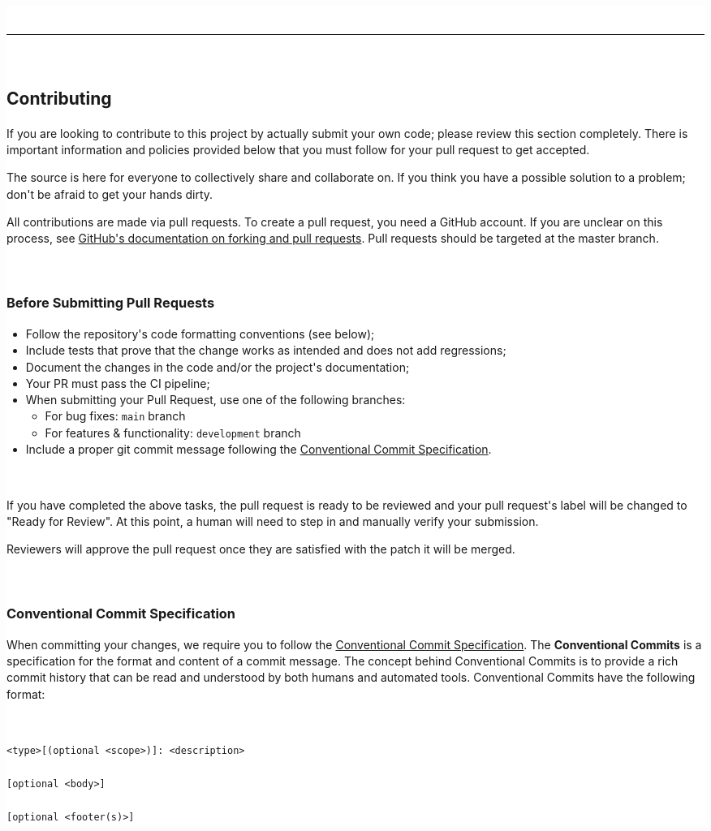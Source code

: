 <br />

---

<br />

## Contributing

If you are looking to contribute to this project by actually submit your own code; please review this section completely. There is important information and policies provided below that you must follow for your pull request to get accepted.

The source is here for everyone to collectively share and collaborate on. If you think you have a possible solution to a problem; don't be afraid to get your hands dirty.

All contributions are made via pull requests. To create a pull request, you need a GitHub account. If you are unclear on this process, see [GitHub's documentation on forking and pull requests](https://docs.github.com/en/pull-requests/collaborating-with-pull-requests/proposing-changes-to-your-work-with-pull-requests/creating-a-pull-request-from-a-fork). Pull requests should be targeted at the master branch.

<br />

### Before Submitting Pull Requests

- Follow the repository's code formatting conventions (see below);
- Include tests that prove that the change works as intended and does not add regressions;
- Document the changes in the code and/or the project's documentation;
- Your PR must pass the CI pipeline;
- When submitting your Pull Request, use one of the following branches:
  - For bug fixes: `main` branch
  - For features & functionality: `development` branch
- Include a proper git commit message following the [Conventional Commit Specification](https://conventionalcommits.org/en/v1.0.0/#specification).

<br />

If you have completed the above tasks, the pull request is ready to be reviewed and your pull request's label will be changed to "Ready for Review". At this point, a human will need to step in and manually verify your submission.

Reviewers will approve the pull request once they are satisfied with the patch it will be merged.

<br />

### Conventional Commit Specification

When committing your changes, we require you to follow the [Conventional Commit Specification](https://conventionalcommits.org/en/v1.0.0/#specification). The **Conventional Commits** is a specification for the format and content of a commit message. The concept behind Conventional Commits is to provide a rich commit history that can be read and understood by both humans and automated tools. Conventional Commits have the following format:

<br />

```
<type>[(optional <scope>)]: <description>

[optional <body>]

[optional <footer(s)>]
```


  [general-npmjs-uri]: https://npmjs.com
  [general-nodejs-uri]: https://nodejs.org
  [general-npmtrends-uri]: http://npmtrends.com/tvapp2
  [github-version-img]: https://img.shields.io/github/v/tag/thebinaryninja/tvapp2?logo=GitHub&label=Version&color=ba5225
  [github-version-uri]: https://github.com/thebinaryninja/tvapp2/releases
  [license-mit-img]: https://img.shields.io/badge/MIT-FFF?logo=creativecommons&logoColor=FFFFFF&label=License&color=9d29a0
  [license-mit-uri]: https://github.com/thebinaryninja/tvapp2/blob/main/LICENSE
  [github-downloads-img]: https://img.shields.io/github/downloads/thebinaryninja/tvapp2/total?logo=github&logoColor=FFFFFF&label=Downloads&color=376892
  [github-downloads-uri]: https://github.com/thebinaryninja/tvapp2/releases
  [github-size-img]: https://img.shields.io/github/repo-size/thebinaryninja/tvapp2?logo=github&label=Size&color=59702a
  [github-size-uri]: https://github.com/thebinaryninja/tvapp2/releases
  [contribs-all-img]: https://img.shields.io/github/all-contributors/thebinaryninja/tvapp2?logo=contributorcovenant&color=de1f6f&label=contributors
  [contribs-all-uri]: https://github.com/all-contributors/all-contributors
  [github-build-img]: https://img.shields.io/github/actions/workflow/status/thebinaryninja/tvapp2/npm-release.yml?logo=github&logoColor=FFFFFF&label=Build&color=%23278b30
  [github-build-uri]: https://github.com/thebinaryninja/tvapp2/actions/workflows/npm-release.yml
  [github-build-pypi-img]: https://img.shields.io/github/actions/workflow/status/thebinaryninja/tvapp2/release-pypi.yml?logo=github&logoColor=FFFFFF&label=Build&color=%23278b30
  [github-build-pypi-uri]: https://github.com/thebinaryninja/tvapp2/actions/workflows/pypi-release.yml
  [github-tests-img]: https://img.shields.io/github/actions/workflow/status/thebinaryninja/tvapp2/npm-tests.yml?logo=github&label=Tests&color=2c6488
  [github-tests-uri]: https://github.com/thebinaryninja/tvapp2/actions/workflows/npm-tests.yml
  [github-commit-img]: https://img.shields.io/github/last-commit/thebinaryninja/tvapp2?logo=conventionalcommits&logoColor=FFFFFF&label=Last%20Commit&color=313131
  [github-commit-uri]: https://github.com/thebinaryninja/tvapp2/commits/main/
  [github-docker-version-img]: https://badges-ghcr.onrender.com/thebinaryninja/tvapp2/latest_tag?color=%233d9e18&ignore=development-amd64%2Cdevelopment%2Cdevelopment-arm64%2Clatest&label=version&trim=
  [github-docker-version-uri]: https://github.com/thebinaryninja/tvapp2/pkgs/container/tvapp2
  [dockerhub-docker-version-img]: https://img.shields.io/docker/v/thebinaryninja/tvapp2?sort=semver&arch=arm64
  [dockerhub-docker-version-uri]: https://hub.docker.com/repository/docker/thebinaryninja/tvapp2/general
  [gitea-docker-version-img]: https://badges-ghcr.onrender.com/thebinaryninja/tvapp2/latest_tag?color=%233d9e18&ignore=latest&label=version&trim=
  [gitea-docker-version-uri]: https://git.binaryninja.net/BinaryNinja/tvapp2
  [gitea2-docker-version-img]: https://img.shields.io/gitea/v/release/binaryninja/tvapp2?gitea_url=https%3A%2F%2Fgit.binaryninja.net
  [gitea2-docker-version-uri]: https://git.binaryninja.net/BinaryNinja/-/packages/container/tvapp2/latest
  [btn-github-submit-img]: https://img.shields.io/badge/submit%20new%20issue-de1f5c?style=for-the-badge&logo=github&logoColor=FFFFFF
  [btn-github-submit-uri]: https://github.com/thebinaryninja/tvapp2/issues